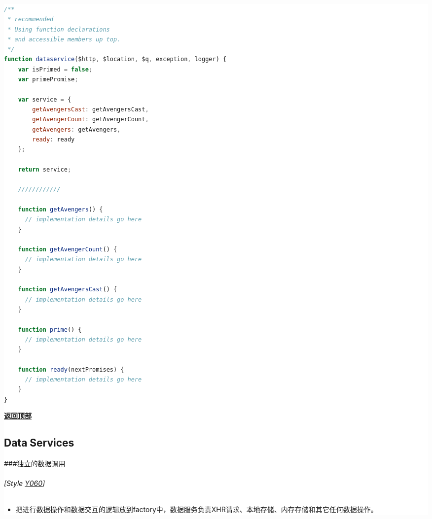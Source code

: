   ```javascript
  /**
   * recommended
   * Using function declarations
   * and accessible members up top.
   */
  function dataservice($http, $location, $q, exception, logger) {
      var isPrimed = false;
      var primePromise;

      var service = {
          getAvengersCast: getAvengersCast,
          getAvengerCount: getAvengerCount,
          getAvengers: getAvengers,
          ready: ready
      };

      return service;

      ////////////

      function getAvengers() {
        // implementation details go here
      }

      function getAvengerCount() {
        // implementation details go here
      }

      function getAvengersCast() {
        // implementation details go here
      }

      function prime() {
        // implementation details go here
      }

      function ready(nextPromises) {
        // implementation details go here
      }
  }
  ```

**[返回顶部](#目录)**

## Data Services

###独立的数据调用
###### [Style [Y060](#style-y060)]

  - 把进行数据操作和数据交互的逻辑放到factory中，数据服务负责XHR请求、本地存储、内存存储和其它任何数据操作。
